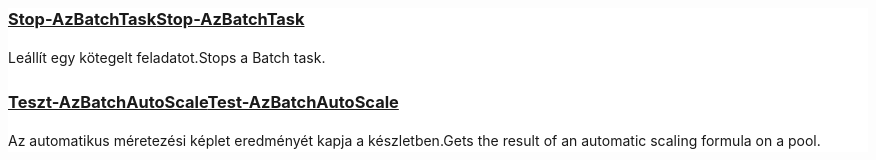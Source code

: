 ### [<span data-ttu-id="c1d69-243">Stop-AzBatchTask</span><span class="sxs-lookup"><span data-stu-id="c1d69-243">Stop-AzBatchTask</span></span>](Stop-AzBatchTask.md)
<span data-ttu-id="c1d69-244">Leállít egy kötegelt feladatot.</span><span class="sxs-lookup"><span data-stu-id="c1d69-244">Stops a Batch task.</span></span>

### [<span data-ttu-id="c1d69-245">Teszt-AzBatchAutoScale</span><span class="sxs-lookup"><span data-stu-id="c1d69-245">Test-AzBatchAutoScale</span></span>](Test-AzBatchAutoScale.md)
<span data-ttu-id="c1d69-246">Az automatikus méretezési képlet eredményét kapja a készletben.</span><span class="sxs-lookup"><span data-stu-id="c1d69-246">Gets the result of an automatic scaling formula on a pool.</span></span>

